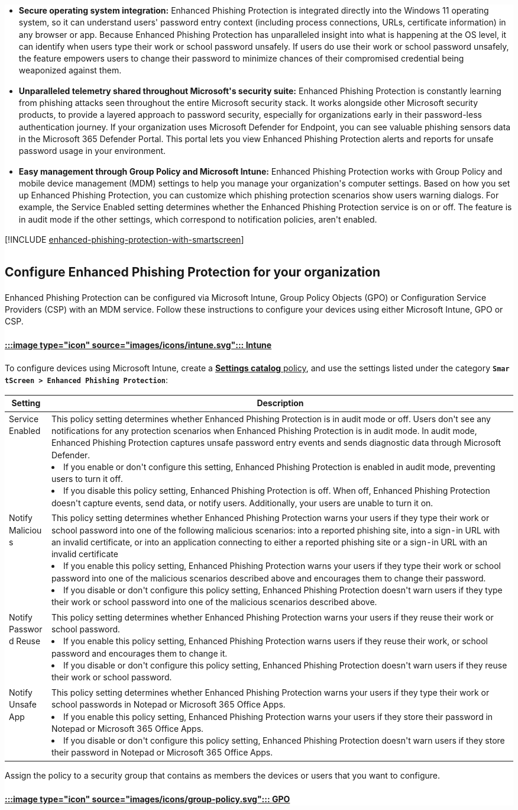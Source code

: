 - **Secure operating system integration:** Enhanced Phishing Protection is integrated directly into the Windows 11 operating system, so it can understand users' password entry context (including process connections, URLs, certificate information) in any browser or app. Because Enhanced Phishing Protection has unparalleled insight into what is happening at the OS level, it can identify when users type their work or school password unsafely. If users do use their work or school password unsafely, the feature empowers users to change their password to minimize chances of their compromised credential being weaponized against them.

- **Unparalleled telemetry shared throughout Microsoft's security suite:** Enhanced Phishing Protection is constantly learning from phishing attacks seen throughout the entire Microsoft security stack. It works alongside other Microsoft security products, to provide a layered approach to password security, especially for organizations early in their password-less authentication journey. If your organization uses Microsoft Defender for Endpoint, you can see valuable phishing sensors data in the Microsoft 365 Defender Portal. This portal lets you view Enhanced Phishing Protection alerts and reports for unsafe password usage in your environment.

- **Easy management through Group Policy and Microsoft Intune:** Enhanced Phishing Protection works with Group Policy and mobile device management (MDM) settings to help you manage your organization's computer settings. Based on how you set up Enhanced Phishing Protection, you can customize which phishing protection scenarios show users warning dialogs. For example, the Service Enabled setting determines whether the Enhanced Phishing Protection service is on or off. The feature is in audit mode if the other settings, which correspond to notification policies, aren't enabled.

[!INCLUDE [enhanced-phishing-protection-with-smartscreen](../../../../../includes/licensing/enhanced-phishing-protection-with-smartscreen.md)]

## Configure Enhanced Phishing Protection for your organization

Enhanced Phishing Protection can be configured via Microsoft Intune, Group Policy Objects (GPO) or Configuration Service Providers (CSP) with an MDM service. Follow these instructions to configure your devices using either Microsoft Intune, GPO or CSP.

#### [:::image type="icon" source="images/icons/intune.svg"::: **Intune**](#tab/intune)

To configure devices using Microsoft Intune, create a [**Settings catalog** policy][MEM-2], and use the settings listed under the category **`SmartScreen > Enhanced Phishing Protection`**:

|Setting|Description|
|---------|---------|
|Service Enabled |This policy setting determines whether Enhanced Phishing Protection is in audit mode or off. Users don't see any notifications for any protection scenarios when Enhanced Phishing Protection is in audit mode. In audit mode, Enhanced Phishing Protection captures unsafe password entry events and sends diagnostic data through Microsoft Defender.<li> If you enable or don't configure this setting, Enhanced Phishing Protection is enabled in audit mode, preventing users to turn it off.</li><li> If you disable this policy setting, Enhanced Phishing Protection is off. When off, Enhanced Phishing Protection doesn't capture events, send data, or notify users. Additionally, your users are unable to turn it on.</li>|
|Notify Malicious|This policy setting determines whether Enhanced Phishing Protection warns your users if they type their work or school password into one of the following malicious scenarios: into a reported phishing site, into a sign-in URL with an invalid certificate, or into an application connecting to either a reported phishing site or a sign-in URL with an invalid certificate<li> If you enable this policy setting, Enhanced Phishing Protection warns your users if they type their work or school password into one of the malicious scenarios described above and encourages them to change their password.</li><li> If you disable or don't configure this policy setting, Enhanced Phishing Protection doesn't warn users if they type their work or school password into one of the malicious scenarios described above.|
|Notify Password Reuse |This policy setting determines whether Enhanced Phishing Protection warns your users if they reuse their work or school password.<li> If you enable this policy setting, Enhanced Phishing Protection warns users if they reuse their work, or school password and encourages them to change it.</li><li> If you disable or don't configure this policy setting, Enhanced Phishing Protection doesn't warn users if they reuse their work or school password.|
|Notify Unsafe App|This policy setting determines whether Enhanced Phishing Protection warns your users if they type their work or school passwords in Notepad or Microsoft 365 Office Apps.<li> If you enable this policy setting, Enhanced Phishing Protection warns your users if they store their password in Notepad or Microsoft 365 Office Apps.</li><li> If you disable or don't configure this policy setting, Enhanced Phishing Protection doesn't warn users if they store their password in Notepad or Microsoft 365 Office Apps.|

Assign the policy to a security group that contains as members the devices or users that you want to configure.

#### [:::image type="icon" source="images/icons/group-policy.svg"::: **GPO**](#tab/gpo)


[WIN-1]: /windows/client-management/mdm/policy-csp-webthreatdefense
[MEM-2]: /mem/intune/configuration/settings-catalog